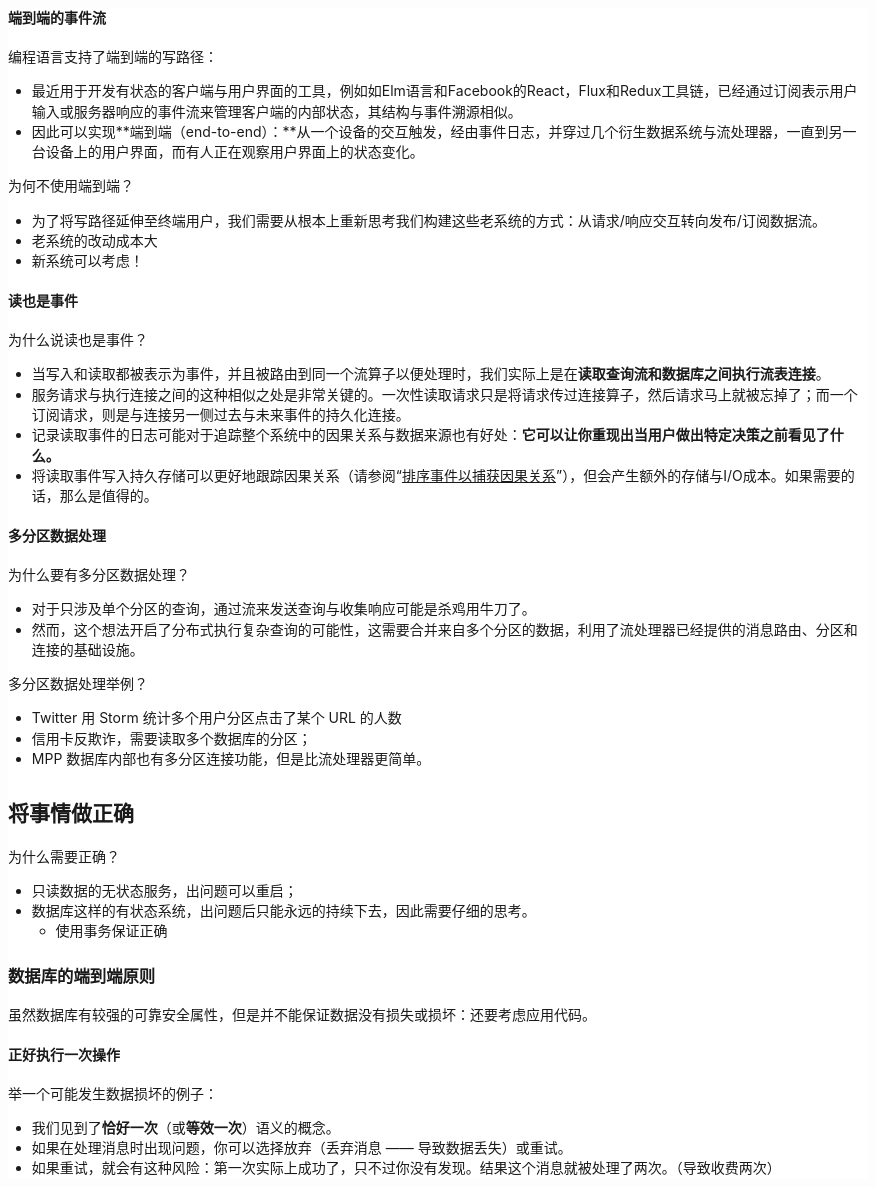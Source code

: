 #### 端到端的事件流

编程语言支持了端到端的写路径：

- 最近用于开发有状态的客户端与用户界面的工具，例如如Elm语言和Facebook的React，Flux和Redux工具链，已经通过订阅表示用户输入或服务器响应的事件流来管理客户端的内部状态，其结构与事件溯源相似。
- 因此可以实现**端到端（end-to-end）：**从一个设备的交互触发，经由事件日志，并穿过几个衍生数据系统与流处理器，一直到另一台设备上的用户界面，而有人正在观察用户界面上的状态变化。

为何不使用端到端？

- 为了将写路径延伸至终端用户，我们需要从根本上重新思考我们构建这些老系统的方式：从请求/响应交互转向发布/订阅数据流。
- 老系统的改动成本大
- 新系统可以考虑！

#### 读也是事件

为什么说读也是事件？

- 当写入和读取都被表示为事件，并且被路由到同一个流算子以便处理时，我们实际上是在**读取查询流和数据库之间执行流表连接**。
- 服务请求与执行连接之间的这种相似之处是非常关键的。一次性读取请求只是将请求传过连接算子，然后请求马上就被忘掉了；而一个订阅请求，则是与连接另一侧过去与未来事件的持久化连接。
- 记录读取事件的日志可能对于追踪整个系统中的因果关系与数据来源也有好处：**它可以让你重现出当用户做出特定决策之前看见了什么。**
- 将读取事件写入持久存储可以更好地跟踪因果关系（请参阅“[排序事件以捕获因果关系](#%E6%8E%92%E5%BA%8F%E4%BA%8B%E4%BB%B6%E4%BB%A5%E6%8D%95%E8%8E%B7%E5%9B%A0%E6%9E%9C%E5%85%B3%E7%B3%BB)”），但会产生额外的存储与I/O成本。如果需要的话，那么是值得的。

#### 多分区数据处理

为什么要有多分区数据处理？

- 对于只涉及单个分区的查询，通过流来发送查询与收集响应可能是杀鸡用牛刀了。
- 然而，这个想法开启了分布式执行复杂查询的可能性，这需要合并来自多个分区的数据，利用了流处理器已经提供的消息路由、分区和连接的基础设施。

多分区数据处理举例？

- Twitter 用 Storm 统计多个用户分区点击了某个 URL 的人数
- 信用卡反欺诈，需要读取多个数据库的分区；
- MPP 数据库内部也有多分区连接功能，但是比流处理器更简单。

## 将事情做正确

为什么需要正确？

- 只读数据的无状态服务，出问题可以重启；
- 数据库这样的有状态系统，出问题后只能永远的持续下去，因此需要仔细的思考。
  - 使用事务保证正确

### 数据库的端到端原则

虽然数据库有较强的可靠安全属性，但是并不能保证数据没有损失或损坏：还要考虑应用代码。

#### 正好执行一次操作

举一个可能发生数据损坏的例子：

- 我们见到了**恰好一次**（或**等效一次**）语义的概念。
- 如果在处理消息时出现问题，你可以选择放弃（丢弃消息 —— 导致数据丢失）或重试。
- 如果重试，就会有这种风险：第一次实际上成功了，只不过你没有发现。结果这个消息就被处理了两次。（导致收费两次）
